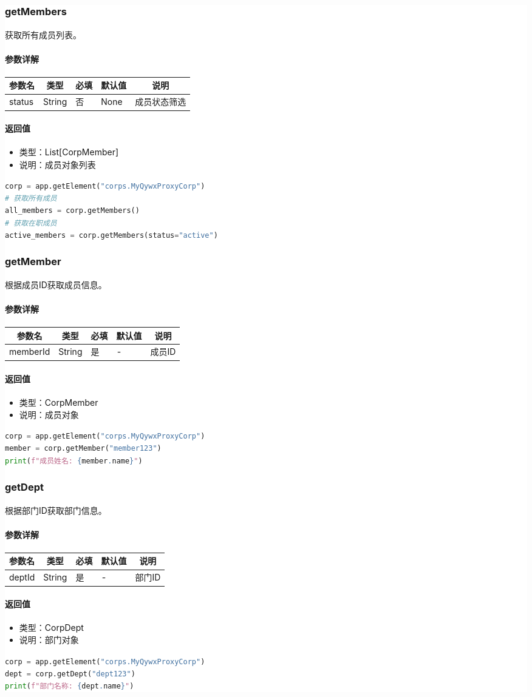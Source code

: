 ### getMembers
获取所有成员列表。

#### 参数详解
| 参数名 | 类型 | 必填 | 默认值 | 说明 |
|--------|------|------|--------|------|
| status | String | 否 | None | 成员状态筛选 |

#### 返回值
- 类型：List[CorpMember]
- 说明：成员对象列表

```python title="获取成员列表"
corp = app.getElement("corps.MyQywxProxyCorp")
# 获取所有成员
all_members = corp.getMembers()
# 获取在职成员
active_members = corp.getMembers(status="active")
```

### getMember
根据成员ID获取成员信息。

#### 参数详解
| 参数名 | 类型 | 必填 | 默认值 | 说明 |
|--------|------|------|--------|------|
| memberId | String | 是 | - | 成员ID |

#### 返回值
- 类型：CorpMember
- 说明：成员对象

```python title="获取单个成员"
corp = app.getElement("corps.MyQywxProxyCorp")
member = corp.getMember("member123")
print(f"成员姓名: {member.name}")
```

### getDept
根据部门ID获取部门信息。

#### 参数详解
| 参数名 | 类型 | 必填 | 默认值 | 说明 |
|--------|------|------|--------|------|
| deptId | String | 是 | - | 部门ID |

#### 返回值
- 类型：CorpDept
- 说明：部门对象

```python title="获取单个部门"
corp = app.getElement("corps.MyQywxProxyCorp")
dept = corp.getDept("dept123")
print(f"部门名称: {dept.name}")
```
